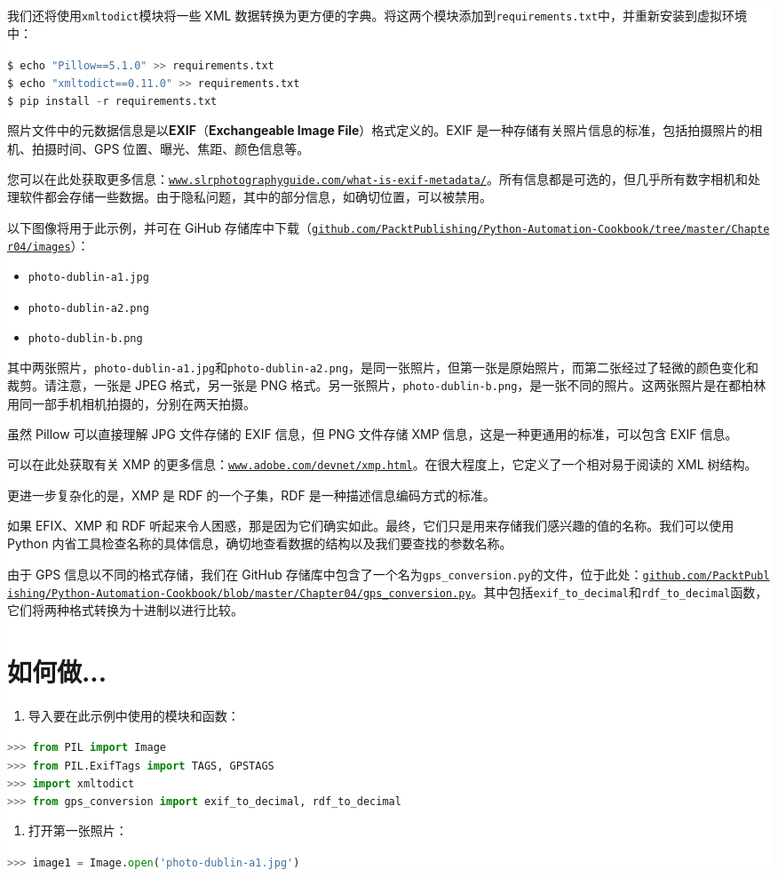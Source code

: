 我们还将使用`xmltodict`模块将一些 XML 数据转换为更方便的字典。将这两个模块添加到`requirements.txt`中，并重新安装到虚拟环境中：

```py
$ echo "Pillow==5.1.0" >> requirements.txt
$ echo "xmltodict==0.11.0" >> requirements.txt
$ pip install -r requirements.txt
```

照片文件中的元数据信息是以**EXIF**（**Exchangeable Image File**）格式定义的。EXIF 是一种存储有关照片信息的标准，包括拍摄照片的相机、拍摄时间、GPS 位置、曝光、焦距、颜色信息等。

您可以在此处获取更多信息：[`www.slrphotographyguide.com/what-is-exif-metadata/`](https://www.slrphotographyguide.com/what-is-exif-metadata/)。所有信息都是可选的，但几乎所有数字相机和处理软件都会存储一些数据。由于隐私问题，其中的部分信息，如确切位置，可以被禁用。

以下图像将用于此示例，并可在 GiHub 存储库中下载（[`github.com/PacktPublishing/Python-Automation-Cookbook/tree/master/Chapter04/images`](https://github.com/PacktPublishing/Python-Automation-Cookbook/tree/master/Chapter04/images)）：

+   `photo-dublin-a1.jpg`

+   `photo-dublin-a2.png`

+   `photo-dublin-b.png`

其中两张照片，`photo-dublin-a1.jpg`和`photo-dublin-a2.png`，是同一张照片，但第一张是原始照片，而第二张经过了轻微的颜色变化和裁剪。请注意，一张是 JPEG 格式，另一张是 PNG 格式。另一张照片，`photo-dublin-b.png`，是一张不同的照片。这两张照片是在都柏林用同一部手机相机拍摄的，分别在两天拍摄。

虽然 Pillow 可以直接理解 JPG 文件存储的 EXIF 信息，但 PNG 文件存储 XMP 信息，这是一种更通用的标准，可以包含 EXIF 信息。

可以在此处获取有关 XMP 的更多信息：[`www.adobe.com/devnet/xmp.html`](https://www.adobe.com/devnet/xmp.html)。在很大程度上，它定义了一个相对易于阅读的 XML 树结构。

更进一步复杂化的是，XMP 是 RDF 的一个子集，RDF 是一种描述信息编码方式的标准。

如果 EFIX、XMP 和 RDF 听起来令人困惑，那是因为它们确实如此。最终，它们只是用来存储我们感兴趣的值的名称。我们可以使用 Python 内省工具检查名称的具体信息，确切地查看数据的结构以及我们要查找的参数名称。

由于 GPS 信息以不同的格式存储，我们在 GitHub 存储库中包含了一个名为`gps_conversion.py`的文件，位于此处：[`github.com/PacktPublishing/Python-Automation-Cookbook/blob/master/Chapter04/gps_conversion.py`](https://github.com/PacktPublishing/Python-Automation-Cookbook/blob/master/Chapter04/gps_conversion.py)。其中包括`exif_to_decimal`和`rdf_to_decimal`函数，它们将两种格式转换为十进制以进行比较。

# 如何做...

1.  导入要在此示例中使用的模块和函数：

```py
>>> from PIL import Image
>>> from PIL.ExifTags import TAGS, GPSTAGS
>>> import xmltodict
>>> from gps_conversion import exif_to_decimal, rdf_to_decimal
```

1.  打开第一张照片：

```py
>>> image1 = Image.open('photo-dublin-a1.jpg')
```

